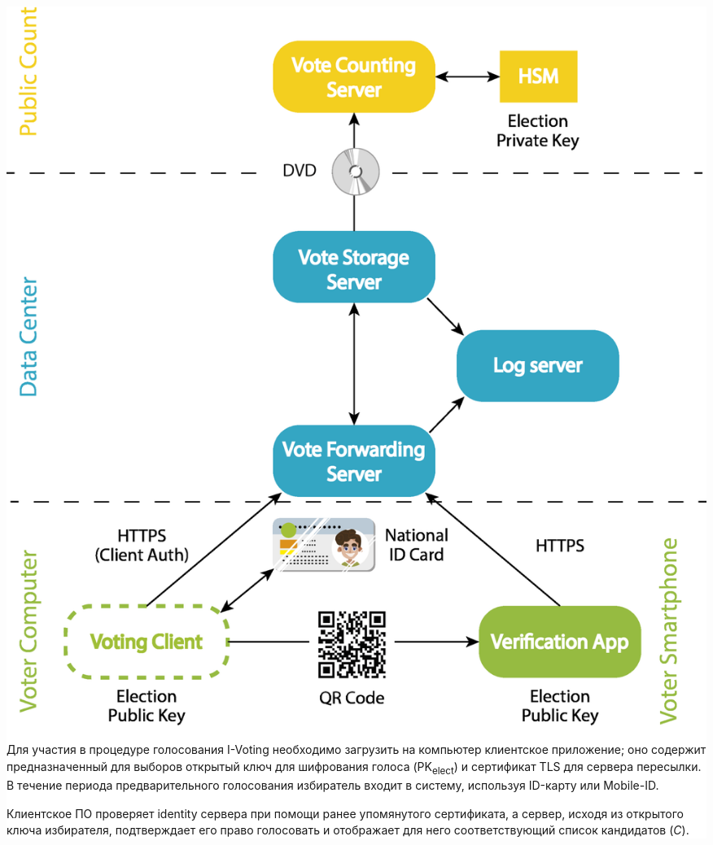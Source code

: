 ![Рисунок 1.23 – Инфраструктура системы I-Voting](/resources/img/volume-3/1.3-Decentralized-e-voting-platforms/F-1.23-I-Voting-system-infrastructure.png "Рисунок 1.23 – Инфраструктура системы I-Voting")

Для участия в процедуре голосования I-Voting необходимо загрузить на компьютер клиентское приложение; оно содержит предназначенный для выборов открытый ключ для шифрования голоса (PK<sub>elect</sub>) и сертификат TLS для сервера пересылки. В течение периода предварительного голосования избиратель входит в систему, используя ID-карту или Mobile-ID. 

Клиентское ПО проверяет identity сервера при помощи ранее упомянутого сертификата, а сервер, исходя из открытого ключа избирателя, подтверждает его право голосовать и отображает для него соответствующий список кандидатов (_C_).
